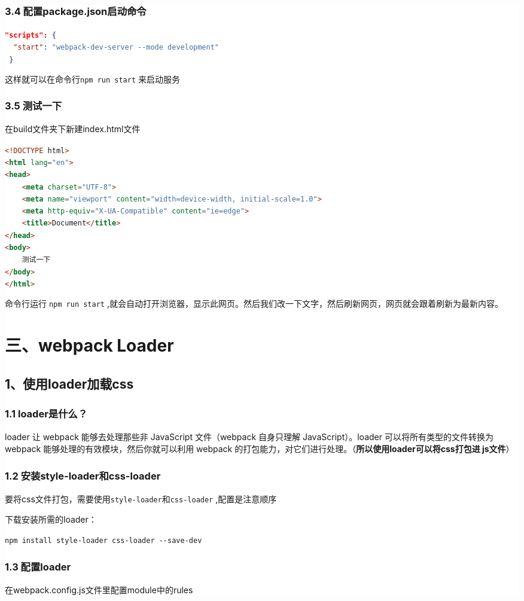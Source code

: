 ### 3.4 配置package.json启动命令

```json
"scripts": {
  "start": "webpack-dev-server --mode development"
 }
```

这样就可以在命令行`npm run start` 来启动服务

### 3.5  测试一下

在build文件夹下新建index.html文件

```html
<!DOCTYPE html>
<html lang="en">
<head>
    <meta charset="UTF-8">
    <meta name="viewport" content="width=device-width, initial-scale=1.0">
    <meta http-equiv="X-UA-Compatible" content="ie=edge">
    <title>Document</title>
</head>
<body>
    测试一下
</body>
</html>
```

命令行运行 `npm run start` ,就会自动打开浏览器，显示此网页。然后我们改一下文字，然后刷新网页，网页就会跟着刷新为最新内容。

#  三、webpack   Loader

## 1、使用loader加载css 

### 1.1 loader是什么？

   loader 让 webpack 能够去处理那些非 JavaScript 文件（webpack 自身只理解 JavaScript）。loader 可以将所有类型的文件转换为 webpack 能够处理的有效模块，然后你就可以利用 webpack 的打包能力，对它们进行处理。（**所以使用loader可以将css打包进 js文件**）

### 1.2 安装style-loader和css-loader

要将css文件打包，需要使用`style-loader`和`css-loader`   ,配置是注意顺序

下载安装所需的loader：

```shell
npm install style-loader css-loader --save-dev
```

### 1.3 配置loader

在webpack.config.js文件里配置module中的rules
